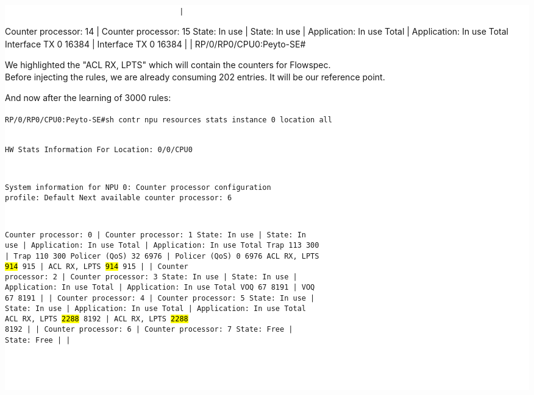                                             |
Counter processor: 14                       | Counter processor: 15
  State: In use                             |   State: In use
                                            |
  Application:              In use   Total  |   Application:              In use   Total
    Interface TX                 0   16384  |     Interface TX                 0   16384
                                            |
                                            |
RP/0/RP0/CPU0:Peyto-SE#</code>
</pre>
</div>

We highlighted the "ACL RX, LPTS" which will contain the counters for Flowspec.  
Before injecting the rules, we are already consuming 202 entries. It will be our reference point.

And now after the learning of 3000 rules:

<div class="highlighter-rouge">
<pre class="highlight">
<code>RP/0/RP0/CPU0:Peyto-SE#sh contr npu resources stats instance 0 location all

HW Stats Information For Location: 0/0/CPU0

System information for NPU 0:
  Counter processor configuration profile: Default
  Next available counter processor:        6

Counter processor: 0                        | Counter processor: 1
  State: In use                             |   State: In use
                                            |
  Application:              In use   Total  |   Application:              In use   Total
    Trap                       113     300  |     Trap                       110     300
    Policer (QoS)               32    6976  |     Policer (QoS)                0    6976
    ACL RX, LPTS               <mark>914</mark>     915  |     ACL RX, LPTS               <mark>914</mark>     915
                                            |
                                            |
Counter processor: 2                        | Counter processor: 3
  State: In use                             |   State: In use
                                            |
  Application:              In use   Total  |   Application:              In use   Total
    VOQ                         67    8191  |     VOQ                         67    8191
                                            |
                                            |
Counter processor: 4                        | Counter processor: 5
  State: In use                             |   State: In use
                                            |
  Application:              In use   Total  |   Application:              In use   Total
    ACL RX, LPTS              <mark>2288</mark>    8192  |     ACL RX, LPTS              <mark>2288</mark>    8192
                                            |
                                            |
Counter processor: 6                        | Counter processor: 7
  State: Free                               |   State: Free
                                            |
                                            |